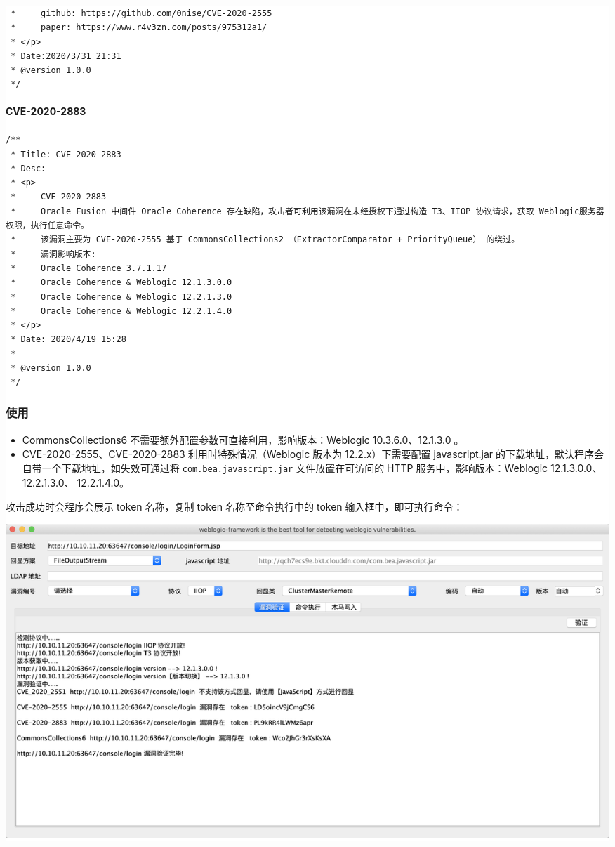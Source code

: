 ```
 *     github: https://github.com/0nise/CVE-2020-2555
 *     paper: https://www.r4v3zn.com/posts/975312a1/
 * </p>
 * Date:2020/3/31 21:31
 * @version 1.0.0
 */
```

#### CVE-2020-2883

```
/**
 * Title: CVE-2020-2883
 * Desc:
 * <p>
 *     CVE-2020-2883
 *     Oracle Fusion 中间件 Oracle Coherence 存在缺陷，攻击者可利用该漏洞在未经授权下通过构造 T3、IIOP 协议请求，获取 Weblogic服务器权限，执行任意命令。
 *     该漏洞主要为 CVE-2020-2555 基于 CommonsCollections2 （ExtractorComparator + PriorityQueue） 的绕过。
 *     漏洞影响版本:
 *     Oracle Coherence 3.7.1.17
 *     Oracle Coherence & Weblogic 12.1.3.0.0
 *     Oracle Coherence & Weblogic 12.2.1.3.0
 *     Oracle Coherence & Weblogic 12.2.1.4.0
 * </p>
 * Date: 2020/4/19 15:28
 *
 * @version 1.0.0
 */
```

### 使用

- CommonsCollections6 不需要额外配置参数可直接利用，影响版本：Weblogic 10.3.6.0、12.1.3.0 。
- CVE-2020-2555、CVE-2020-2883 利用时特殊情况（Weblogic 版本为 12.2.x）下需要配置 javascript.jar 的下载地址，默认程序会自带一个下载地址，如失效可通过将 `com.bea.javascript.jar` 文件放置在可访问的 HTTP 服务中，影响版本：Weblogic 12.1.3.0.0、12.2.1.3.0、 12.2.1.4.0。

攻击成功时会程序会展示 token 名称，复制 token 名称至命令执行中的 token 输入框中，即可执行命令：

![](./images/2.png)
